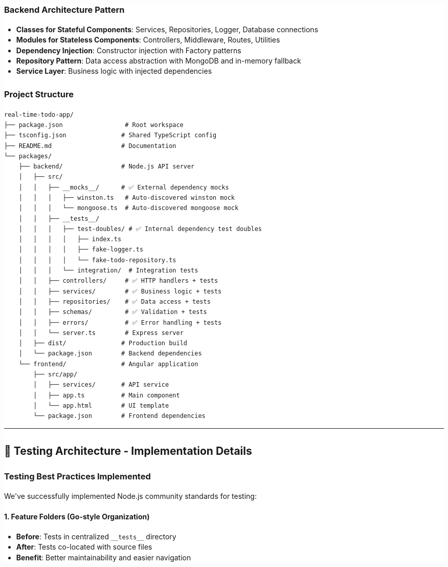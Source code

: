 ### **Backend Architecture Pattern**
- **Classes for Stateful Components**: Services, Repositories, Logger, Database connections
- **Modules for Stateless Components**: Controllers, Middleware, Routes, Utilities
- **Dependency Injection**: Constructor injection with Factory patterns
- **Repository Pattern**: Data access abstraction with MongoDB and in-memory fallback
- **Service Layer**: Business logic with injected dependencies

### **Project Structure**

```
real-time-todo-app/
├── package.json                 # Root workspace
├── tsconfig.json               # Shared TypeScript config  
├── README.md                   # Documentation
└── packages/
    ├── backend/                # Node.js API server
    │   ├── src/
    │   │   ├── __mocks__/      # ✅ External dependency mocks
    │   │   │   ├── winston.ts   # Auto-discovered winston mock
    │   │   │   └── mongoose.ts  # Auto-discovered mongoose mock
    │   │   ├── __tests__/
    │   │   │   ├── test-doubles/ # ✅ Internal dependency test doubles
    │   │   │   │   ├── index.ts
    │   │   │   │   ├── fake-logger.ts
    │   │   │   │   └── fake-todo-repository.ts
    │   │   │   └── integration/  # Integration tests
    │   │   ├── controllers/     # ✅ HTTP handlers + tests
    │   │   ├── services/        # ✅ Business logic + tests
    │   │   ├── repositories/    # ✅ Data access + tests
    │   │   ├── schemas/         # ✅ Validation + tests
    │   │   ├── errors/          # ✅ Error handling + tests
    │   │   └── server.ts        # Express server
    │   ├── dist/               # Production build
    │   └── package.json        # Backend dependencies
    └── frontend/               # Angular application
        ├── src/app/
        │   ├── services/       # API service
        │   ├── app.ts          # Main component
        │   └── app.html        # UI template
        └── package.json        # Frontend dependencies
```

---

## 🧪 Testing Architecture - Implementation Details

### **Testing Best Practices Implemented**

We've successfully implemented Node.js community standards for testing:

#### **1. Feature Folders (Go-style Organization)**
- **Before**: Tests in centralized `__tests__` directory
- **After**: Tests co-located with source files
- **Benefit**: Better maintainability and easier navigation
